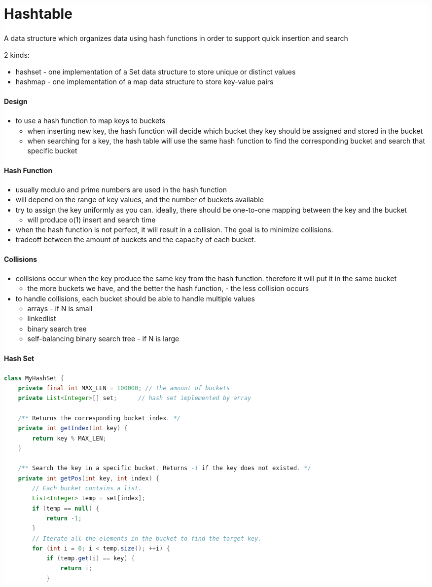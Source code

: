Hashtable
====

A data structure which organizes data using hash functions in order to support quick insertion and search

2 kinds:
- hashset - one implementation of a Set data structure to store unique or distinct values
- hashmap - one implementation of a map data structure to store key-value pairs


#### Design

- to use a hash function to map keys to buckets
  - when inserting new key, the hash function will decide which bucket they key should be assigned and stored in the bucket
  - when searching for a key, the hash table will use the same hash function to find the corresponding bucket and search that specific bucket

#### Hash Function

- usually modulo and prime numbers are used in the hash function
- will depend on the range of key values, and the number of buckets available
- try to assign the key uniformly as you can. ideally, there should be one-to-one mapping between the key and the bucket
  - will produce o(1) insert and search time
- when the hash function is not perfect, it will result in a collision.  The goal is to minimize collisions.
- tradeoff between the amount of buckets and the capacity of each bucket.



#### Collisions

- collisions occur when the key produce the same key from the hash function.  therefore it will put it in the same bucket
  - the more buckets we have, and the better the hash function, - the less collision occurs
- to handle collisions, each bucket should be able to handle multiple values
  - arrays - if N is small
  - linkedlist
  - binary search tree
  - self-balancing binary search tree - if N is large



#### Hash Set

```java
class MyHashSet {
    private final int MAX_LEN = 100000; // the amount of buckets
    private List<Integer>[] set;      // hash set implemented by array
    
    /** Returns the corresponding bucket index. */
    private int getIndex(int key) {
        return key % MAX_LEN;
    }
    
    /** Search the key in a specific bucket. Returns -1 if the key does not existed. */
    private int getPos(int key, int index) {
        // Each bucket contains a list.
        List<Integer> temp = set[index];
        if (temp == null) {
            return -1;
        }
        // Iterate all the elements in the bucket to find the target key.
        for (int i = 0; i < temp.size(); ++i) {
            if (temp.get(i) == key) {
                return i;
            }
```